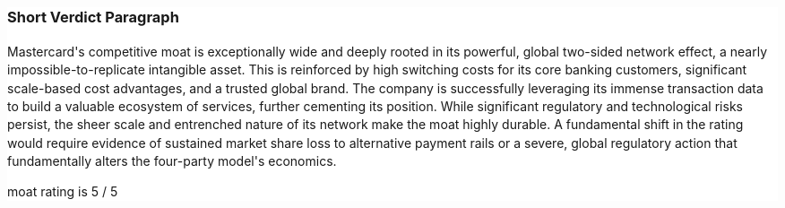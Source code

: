### Short Verdict Paragraph
Mastercard's competitive moat is exceptionally wide and deeply rooted in its powerful, global two-sided network effect, a nearly impossible-to-replicate intangible asset. This is reinforced by high switching costs for its core banking customers, significant scale-based cost advantages, and a trusted global brand. The company is successfully leveraging its immense transaction data to build a valuable ecosystem of services, further cementing its position. While significant regulatory and technological risks persist, the sheer scale and entrenched nature of its network make the moat highly durable. A fundamental shift in the rating would require evidence of sustained market share loss to alternative payment rails or a severe, global regulatory action that fundamentally alters the four-party model's economics.

moat rating is 5 / 5